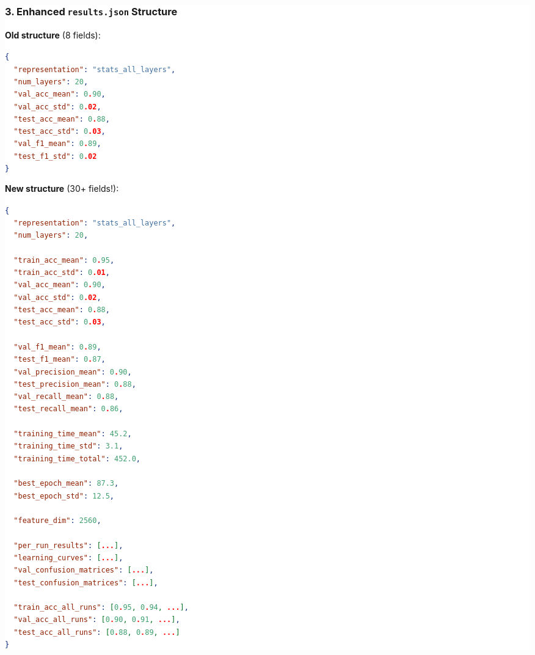 ### 3. Enhanced `results.json` Structure

**Old structure** (8 fields):
```json
{
  "representation": "stats_all_layers",
  "num_layers": 20,
  "val_acc_mean": 0.90,
  "val_acc_std": 0.02,
  "test_acc_mean": 0.88,
  "test_acc_std": 0.03,
  "val_f1_mean": 0.89,
  "test_f1_std": 0.02
}
```

**New structure** (30+ fields!):
```json
{
  "representation": "stats_all_layers",
  "num_layers": 20,
  
  "train_acc_mean": 0.95,
  "train_acc_std": 0.01,
  "val_acc_mean": 0.90,
  "val_acc_std": 0.02,
  "test_acc_mean": 0.88,
  "test_acc_std": 0.03,
  
  "val_f1_mean": 0.89,
  "test_f1_mean": 0.87,
  "val_precision_mean": 0.90,
  "test_precision_mean": 0.88,
  "val_recall_mean": 0.88,
  "test_recall_mean": 0.86,
  
  "training_time_mean": 45.2,
  "training_time_std": 3.1,
  "training_time_total": 452.0,
  
  "best_epoch_mean": 87.3,
  "best_epoch_std": 12.5,
  
  "feature_dim": 2560,
  
  "per_run_results": [...],
  "learning_curves": [...],
  "val_confusion_matrices": [...],
  "test_confusion_matrices": [...],
  
  "train_acc_all_runs": [0.95, 0.94, ...],
  "val_acc_all_runs": [0.90, 0.91, ...],
  "test_acc_all_runs": [0.88, 0.89, ...]
}
```
